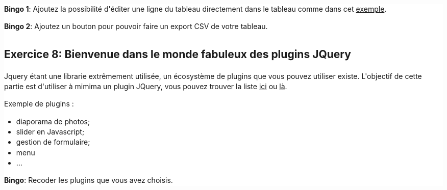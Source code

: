 **Bingo 1**: Ajoutez la possibilité d'éditer une ligne du tableau directement dans le tableau comme dans cet [exemple](https://editor.datatables.net/examples/inline-editing/simple).

**Bingo 2**: Ajoutez un bouton pour pouvoir faire un export CSV de votre tableau.


## Exercice 8: Bienvenue dans le monde fabuleux des plugins JQuery

Jquery étant une librarie extrêmement utilisée, un écosystème de plugins que vous pouvez utiliser existe.
L'objectif de cette partie est d'utiliser à mimima un plugin JQuery, vous pouvez trouver la liste [ici](https://www.npmjs.com/browse/keyword/jquery-plugin) ou [là](https://plugins.jquery.com/).

Exemple de plugins :

* diaporama de photos; 
* slider en Javascript;
* gestion de formulaire;
* menu
* ...

**Bingo**: Recoder les plugins que vous avez choisis.

